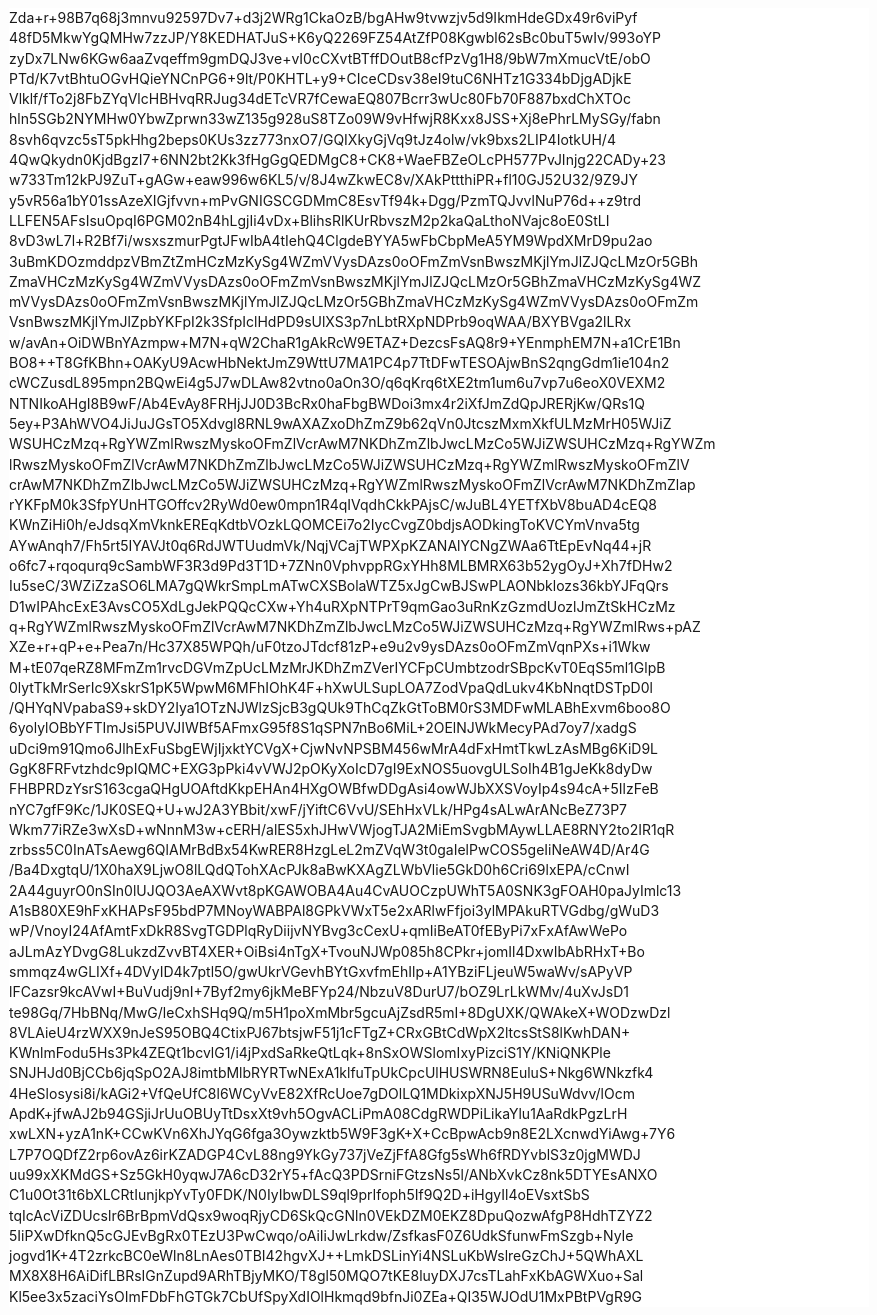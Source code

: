 Zda+r+98B7q68j3mnvu92597Dv7+d3j2WRg1CkaOzB/bgAHw9tvwzjv5d9IkmHdeGDx49r6viPyf
48fD5MkwYgQMHw7zzJP/Y8KEDHATJuS+K6yQ2269FZ54AtZfP08Kgwbl62sBc0buT5wIv/993oYP
zyDx7LNw6KGw6aaZvqeffm9gmDQJ3ve+vI0cCXvtBTffDOutB8cfPzVg1H8/9bW7mXmucVtE/obO
PTd/K7vtBhtuOGvHQieYNCnPG6+9lt/P0KHTL+y9+CIceCDsv38eI9tuC6NHTz1G334bDjgADjkE
Vlklf/fTo2j8FbZYqVlcHBHvqRRJug34dETcVR7fCewaEQ807Bcrr3wUc80Fb70F887bxdChXTOc
hln5SGb2NYMHw0YbwZprwn33wZ135g928uS8TZo09W9vHfwjR8Kxx8JSS+Xj8ePhrLMySGy/fabn
8svh6qvzc5sT5pkHhg2beps0KUs3zz773nxO7/GQIXkyGjVq9tJz4olw/vk9bxs2LIP4IotkUH/4
4QwQkydn0KjdBgzI7+6NN2bt2Kk3fHgGgQEDMgC8+CK8+WaeFBZeOLcPH577PvJInjg22CADy+23
w733Tm12kPJ9ZuT+gAGw+eaw996w6KL5/v/8J4wZkwEC8v/XAkPttthiPR+fl10GJ52U32/9Z9JY
y5vR56a1bY01ssAzeXIGjfvvn+mPvGNIGSCGDMmC8EsvTf94k+Dgg/PzmTQJvvlNuP76d++z9trd
LLFEN5AFsIsuOpqI6PGM02nB4hLgjIi4vDx+BlihsRlKUrRbvszM2p2kaQaLthoNVajc8oE0StLI
8vD3wL7l+R2Bf7i/wsxszmurPgtJFwIbA4tIehQ4ClgdeBYYA5wFbCbpMeA5YM9WpdXMrD9pu2ao
3uBmKDOzmddpzVBmZtZmHCzMzKySg4WZmVVysDAzs0oOFmZmVsnBwszMKjlYmJlZJQcLMzOr5GBh
ZmaVHCzMzKySg4WZmVVysDAzs0oOFmZmVsnBwszMKjlYmJlZJQcLMzOr5GBhZmaVHCzMzKySg4WZ
mVVysDAzs0oOFmZmVsnBwszMKjlYmJlZJQcLMzOr5GBhZmaVHCzMzKySg4WZmVVysDAzs0oOFmZm
VsnBwszMKjlYmJlZpbYKFpI2k3SfpIclHdPD9sUlXS3p7nLbtRXpNDPrb9oqWAA/BXYBVga2lLRx
w/avAn+OiDWBnYAzmpw+M7N+qW2ChaR1gAkRcW9ETAZ+DezcsFsAQ8r9+YEnmphEM7N+a1CrE1Bn
BO8++T8GfKBhn+OAKyU9AcwHbNektJmZ9WttU7MA1PC4p7TtDFwTESOAjwBnS2qngGdm1ie104n2
cWCZusdL895mpn2BQwEi4g5J7wDLAw82vtno0aOn3O/q6qKrq6tXE2tm1um6u7vp7u6eoX0VEXM2
NTNIkoAHgI8B9wF/Ab4EvAy8FRHjJJ0D3BcRx0haFbgBWDoi3mx4r2iXfJmZdQpJRERjKw/QRs1Q
5ey+P3AhWVO4JiJuJGsTO5Xdvgl8RNL9wAXAZxoDhZmZ9b62qVn0JtcszMxmXkfULMzMrH05WJiZ
WSUHCzMzq+RgYWZmlRwszMyskoOFmZlVcrAwM7NKDhZmZlbJwcLMzCo5WJiZWSUHCzMzq+RgYWZm
lRwszMyskoOFmZlVcrAwM7NKDhZmZlbJwcLMzCo5WJiZWSUHCzMzq+RgYWZmlRwszMyskoOFmZlV
crAwM7NKDhZmZlbJwcLMzCo5WJiZWSUHCzMzq+RgYWZmlRwszMyskoOFmZlVcrAwM7NKDhZmZlap
rYKFpM0k3SfpYUnHTGOffcv2RyWd0ew0mpn1R4qIVqdhCkkPAjsC/wJuBL4YETfXbV8buAD4cEQ8
KWnZiHi0h/eJdsqXmVknkEREqKdtbVOzkLQOMCEi7o2IycCvgZ0bdjsAODkingToKVCYmVnva5tg
AYwAnqh7/Fh5rt5IYAVJt0q6RdJWTUudmVk/NqjVCajTWPXpKZANAlYCNgZWAa6TtEpEvNq44+jR
o6fc7+rqoqurq9cSambWF3R3d9Pd3T1D+7ZNn0VphvppRGxYHh8MLBMRX63b52ygOyJ+Xh7fDHw2
Iu5seC/3WZiZzaSO6LMA7gQWkrSmpLmATwCXSBolaWTZ5xJgCwBJSwPLAONbklozs36kbYJFqQrs
D1wIPAhcExE3AvsCO5XdLgJekPQQcCXw+Yh4uRXpNTPrT9qmGao3uRnKzGzmdUozlJmZtSkHCzMz
q+RgYWZmlRwszMyskoOFmZlVcrAwM7NKDhZmZlbJwcLMzCo5WJiZWSUHCzMzq+RgYWZmlRws+pAZ
XZe+r+qP+e+Pea7n/Hc37X85WPQh/uF0tzoJTdcf81zP+e9u2v9ysDAzs0oOFmZmVqnPXs+i1Wkw
M+tE07qeRZ8MFmZm1rvcDGVmZpUcLMzMrJKDhZmZVerIYCFpCUmbtzodrSBpcKvT0EqS5ml1GlpB
0lytTkMrSerIc9XskrS1pK5WpwM6MFhIOhK4F+hXwULSupLOA7ZodVpaQdLukv4KbNnqtDSTpD0l
/QHYqNVpabaS9+skDY2Iya1OTzNJWlzSjcB3gQUk9ThCqZkGtToBM0rS3MDFwMLABhExvm6boo8O
6yolylOBbYFTImJsi5PUVJIWBf5AFmxG95f8S1qSPN7nBo6MiL+2OElNJWkMecyPAd7oy7/xadgS
uDci9m91Qmo6JlhExFuSbgEWjIjxktYCVgX+CjwNvNPSBM456wMrA4dFxHmtTkwLzAsMBg6KiD9L
GgK8FRFvtzhdc9pIQMC+EXG3pPki4vVWJ2pOKyXoIcD7gI9ExNOS5uovgULSoIh4B1gJeKk8dyDw
FHBPRDzYsrS163cgaQHgUOAftdKkpEHAn4HXgOWBfwDDgAsi4owWJbXXSVoyIp4s94cA+5IlzFeB
nYC7gfF9Kc/1JK0SEQ+U+wJ2A3YBbit/xwF/jYiftC6VvU/SEhHxVLk/HPg4sALwArANcBeZ73P7
Wkm77iRZe3wXsD+wNnnM3w+cERH/alES5xhJHwVWjogTJA2MiEmSvgbMAywLLAE8RNY2to2IR1qR
zrbss5C0InATsAewg6QlAMrBdBx54KwRER8HzgLeL2mZVqW3t0gaIelPwCOS5geIiNeAW4D/Ar4G
/Ba4DxgtqU/1X0haX9LjwO8lLQdQTohXAcPJk8aBwKXAgZLWbVlie5GkD0h6Cri69lxEPA/cCnwI
2A44guyrO0nSIn0lUJQO3AeAXWvt8pKGAWOBA4Au4CvAUOCzpUWhT5A0SNK3gFOAH0paJyImlc13
A1sB80XE9hFxKHAPsF95bdP7MNoyWABPAl8GPkVWxT5e2xARlwFfjoi3ylMPAkuRTVGdbg/gWuD3
wP/VnoyI24AfAmtFxDkR8SvgTGDPlqRyDiijvNYBvg3cCexU+qmIiBeAT0fEByPi7xFxAfAwWePo
aJLmAzYDvgG8LukzdZvvBT4XER+OiBsi4nTgX+TvouNJWp085h8CPkr+jomIl4DxwIbAbRHxT+Bo
smmqz4wGLIXf+4DVyID4k7ptl5O/gwUkrVGevhBYtGxvfmEhIlp+A1YBziFLjeuW5waWv/sAPyVP
lFCazsr9kcAVwI+BuVudj9nI+7Byf2my6jkMeBFYp24/NbzuV8DurU7/bOZ9LrLkWMv/4uXvJsD1
te98Gq/7HbBNq/MwG/leCxhSHq9Q/m5H1poXmMbr5gcuAjZsdR5mI+8DgUXK/QWAkeX+WODzwDzl
8VLAieU4rzWXX9nJeS95OBQ4CtixPJ67btsjwF51j1cFTgZ+CRxGBtCdWpX2ltcsStS8lKwhDAN+
KWnlmFodu5Hs3Pk4ZEQt1bcvlG1/i4jPxdSaRkeQtLqk+8nSxOWSlomIxyPizciS1Y/KNiQNKPle
SNJHJd0BjCCb6jqSpO2AJ8imtbMlbRYRTwNExA1klfuTpUkCpcUlHUSWRN8EuluS+Nkg6WNkzfk4
4HeSlosysi8i/kAGi2+VfQeUfC8l6WCyVvE82XfRcUoe7gDOlLQ1MDkixpXNJ5H9USuWdvv/lOcm
ApdK+jfwAJ2b94GSjiJrUuOBUyTtDsxXt9vh5OgvACLiPmA08CdgRWDPiLikaYlu1AaRdkPgzLrH
xwLXN+yzA1nK+CCwKVn6XhJYqG6fga3Oywzktb5W9F3gK+X+CcBpwAcb9n8E2LXcnwdYiAwg+7Y6
L7P7OQDfZ2rp6ovAz6irKZADGP4CvL88ng9YkGy737jVeZjFfA8Gfg5sWh6fRDYvblS3z0jgMWDJ
uu99xXKMdGS+Sz5GkH0yqwJ7A6cD32rY5+fAcQ3PDSrniFGtzsNs5l/ANbXvkCz8nk5DTYEsANXO
C1u0Ot31t6bXLCRtIunjkpYvTy0FDK/N0IyIbwDLS9ql9prIfoph5If9Q2D+iHgyIl4oEVsxtSbS
tqIcAcViZDUcslr6BrBpmVdQsx9woqRjyCD6SkQcGNln0VEkDZM0EKZ8DpuQozwAfgP8HdhTZYZ2
5IiPXwDfknQ5cGJEvBgRx0TEzU3PwCwqo/oAiIiJwLrkdw/ZsfkasF0Z6UdkSfunwFmSzgb+NyIe
jogvd1K+4T2zrkcBC0eWln8LnAes0TBI42hgvXJ++LmkDSLinYi4NSLuKbWslreGzChJ+5QWhAXL
MX8X8H6AiDifLBRsIGnZupd9ARhTBjyMKO/T8gl50MQO7tKE8luyDXJ7csTLahFxKbAGWXuo+Sal
Kl5ee3x5zaciYsOImFDbFhGTGk7CbUfSpyXdIOlHkmqd9bfnJi0ZEa+QI35WJOdU1MxPBtPVgR9G